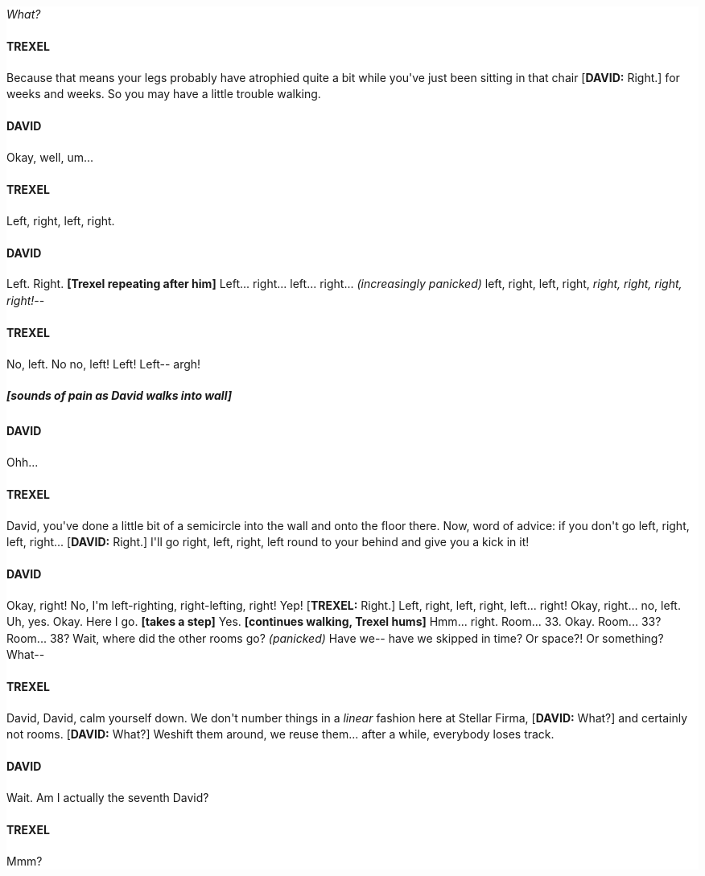 *What?*

#### TREXEL

Because that means your legs probably have atrophied quite a bit while you've just been sitting in that chair [__DAVID:__ Right.] for weeks and weeks. So you may have a little trouble walking.

#### DAVID

Okay, well, um...

#### TREXEL

Left, right, left, right.

#### DAVID

Left. Right. __[Trexel repeating after him]__ Left... right... left... right... _(increasingly panicked)_ left, right, left, right, *right, right, right, right!*--

#### TREXEL

No, left. No no, left! Left! Left-- argh!

##### [sounds of pain as David walks into wall]

#### DAVID

Ohh...

#### TREXEL

David, you've done a little bit of a semicircle into the wall and onto the floor there. Now, word of advice: if you don't go left, right, left, right... [__DAVID:__ Right.] I'll go right, left, right, left round to your behind and give you a kick in it!

#### DAVID

Okay, right! No, I'm left-righting, right-lefting, right! Yep! [__TREXEL:__ Right.] Left, right, left, right, left... right! Okay, right... no, left. Uh, yes. Okay. Here I go. __[takes a step]__ Yes. __[continues walking, Trexel hums]__ Hmm... right. Room... 33. Okay. Room... 33? Room... 38? Wait, where did the other rooms go? _(panicked)_ Have we-- have we skipped in time? Or space?! Or something? What--

#### TREXEL

David, David, calm yourself down. We don't number things in a *linear* fashion here at Stellar Firma, [__DAVID:__ What?] and certainly not rooms. [__DAVID:__ What?] Weshift them around, we reuse them... after a while, everybody loses track.

#### DAVID

Wait. Am I actually the seventh David?

#### TREXEL

Mmm?
